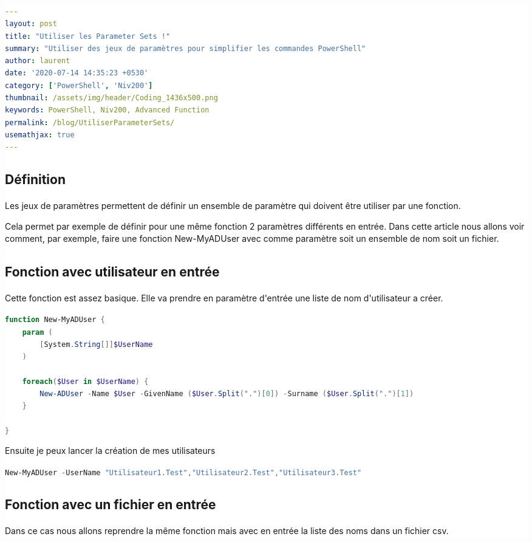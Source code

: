 ```yaml
---
layout: post
title: "Utiliser les Parameter Sets !"
summary: "Utiliser des jeux de paramètres pour simplifier les commandes PowerShell"
author: laurent
date: '2020-07-14 14:35:23 +0530'
category: ['PowerShell', 'Niv200']
thumbnail: /assets/img/header/Coding_1436x500.png
keywords: PowerShell, Niv200, Advanced Function
permalink: /blog/UtiliserParameterSets/
usemathjax: true
---
```


## Définition

Les jeux de paramètres permettent de définir un ensemble de paramètre qui doivent être utiliser par une fonction.

Cela permet par exemple de définir pour une même fonction 2 paramètres différents en entrée. Dans cette article nous allons voir comment, par exemple, faire une fonction New-MyADUser avec comme paramètre soit un ensemble de nom soit un fichier.

## Fonction avec utilisateur en entrée

Cette fonction est assez basique. Elle va prendre en paramètre d'entrée une liste de nom d'utilisateur a créer.

```powershell
function New-MyADUser {
    param (
        [System.String[]]$UserName
    )

    foreach($User in $UserName) {
        New-ADUser -Name $User -GivenName ($User.Split(".")[0]) -Surname ($User.Split(".")[1])
    }

}
```

Ensuite je peux lancer la création de mes utilisateurs

```powershell
New-MyADUser -UserName "Utilisateur1.Test","Utilisateur2.Test","Utilisateur3.Test"
```

## Fonction avec un fichier en entrée

Dans ce cas nous allons reprendre la même fonction mais avec en entrée la liste des noms dans un fichier csv.
